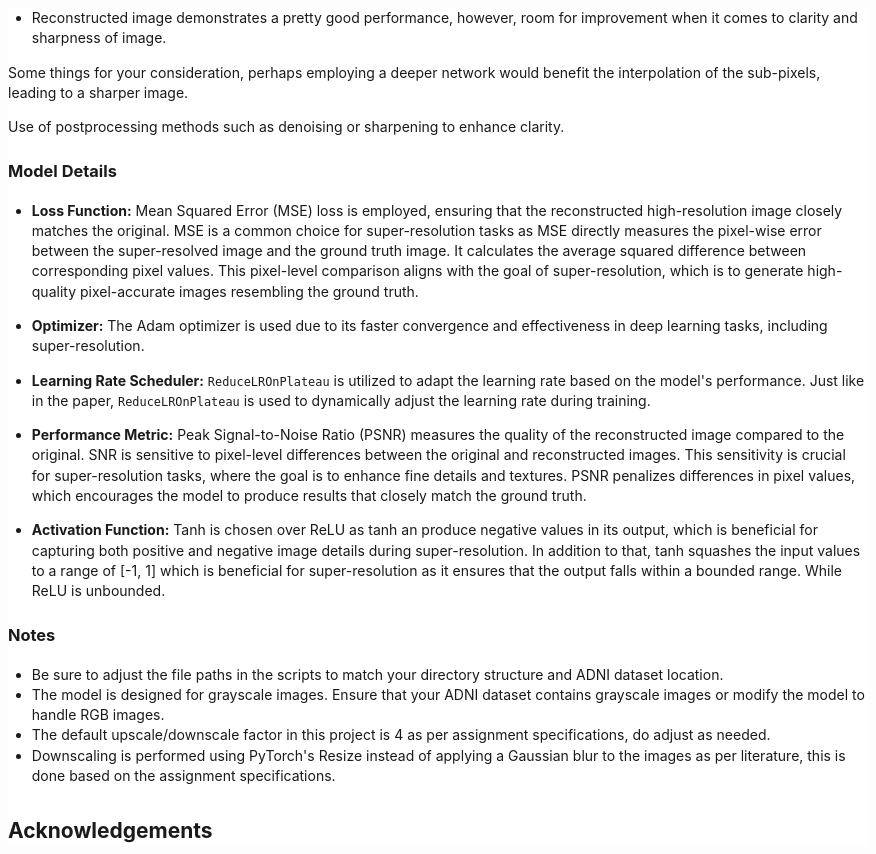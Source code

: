 - Reconstructed image demonstrates a pretty good performance, however, room for improvement when it comes to clarity and sharpness of image.

Some things for your consideration, perhaps employing a deeper network would benefit the interpolation of the sub-pixels, leading to a sharper image.

Use of postprocessing methods such as denoising or sharpening to enhance clarity.

### Model Details

- **Loss Function:** Mean Squared Error (MSE) loss is employed, ensuring that the reconstructed high-resolution image closely matches the original.
                     MSE is a common choice for super-resolution tasks as MSE directly measures the pixel-wise error between the super-resolved
                     image and the ground truth image. It calculates the average squared difference between corresponding pixel values. This pixel-level
                     comparison aligns with the goal of super-resolution, which is to generate high-quality pixel-accurate images resembling the 
                     ground truth.

- **Optimizer:** The Adam optimizer is used due to its faster convergence and effectiveness in deep learning tasks, including super-resolution.

- **Learning Rate Scheduler:** `ReduceLROnPlateau` is utilized to adapt the learning rate based on the model's performance. Just like in the paper,
                               `ReduceLROnPlateau` is used to dynamically adjust the learning rate during training. 

- **Performance Metric:** Peak Signal-to-Noise Ratio (PSNR) measures the quality of the reconstructed image compared to the original. SNR is 
                          sensitive to pixel-level differences between the original and reconstructed images. This sensitivity is crucial for super-resolution tasks, where the goal is to enhance fine details and textures. PSNR penalizes differences in pixel values, which encourages the model to produce results that closely match the ground truth.

- **Activation Function:** Tanh is chosen over ReLU as tanh an produce negative values in its output, which is beneficial for capturing both positive
                           and negative image details during super-resolution. In addition to that, tanh squashes the input values to a range of 
                           [-1, 1] which is beneficial for super-resolution as it ensures that the output falls within a bounded range. While ReLU 
                           is unbounded.

### Notes

- Be sure to adjust the file paths in the scripts to match your directory structure and ADNI dataset location.
- The model is designed for grayscale images. Ensure that your ADNI dataset contains grayscale images or modify the model to handle RGB images.
- The default upscale/downscale factor in this project is 4 as per assignment specifications, do adjust as needed.
- Downscaling is performed using PyTorch's Resize instead of applying a Gaussian blur to the images as per literature, 
  this is done based on the assignment specifications.

## Acknowledgements
